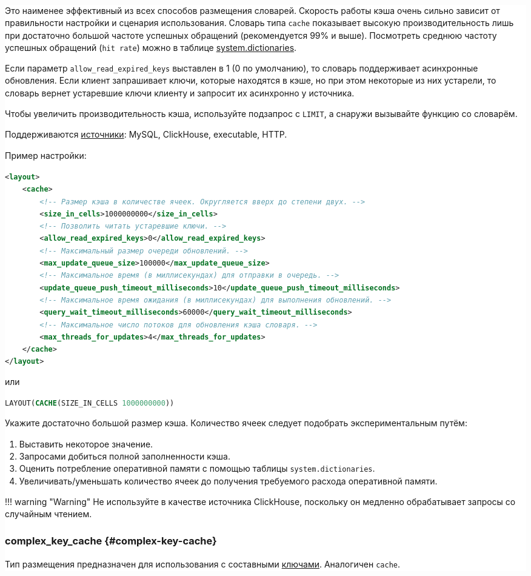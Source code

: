 Это наименее эффективный из всех способов размещения словарей. Скорость работы кэша очень сильно зависит от правильности настройки и сценария использования. Словарь типа `cache` показывает высокую производительность лишь при достаточно большой частоте успешных обращений (рекомендуется 99% и выше). Посмотреть среднюю частоту успешных обращений (`hit rate`) можно в таблице [system.dictionaries](../../../operations/system-tables/dictionaries.md).

Если параметр `allow_read_expired_keys` выставлен в 1 (0 по умолчанию), то словарь поддерживает асинхронные обновления. Если клиент запрашивает ключи, которые находятся в кэше, но при этом некоторые из них устарели, то словарь вернет устаревшие ключи клиенту и запросит их асинхронно у источника.

Чтобы увеличить производительность кэша, используйте подзапрос с `LIMIT`, а снаружи вызывайте функцию со словарём.

Поддерживаются [источники](external-dicts-dict-sources.md): MySQL, ClickHouse, executable, HTTP.

Пример настройки:

``` xml
<layout>
    <cache>
        <!-- Размер кэша в количестве ячеек. Округляется вверх до степени двух. -->
        <size_in_cells>1000000000</size_in_cells>
        <!-- Позволить читать устаревшие ключи. -->
        <allow_read_expired_keys>0</allow_read_expired_keys>
        <!-- Максимальный размер очереди обновлений. -->
        <max_update_queue_size>100000</max_update_queue_size>
        <!-- Максимальное время (в миллисекундах) для отправки в очередь. -->
        <update_queue_push_timeout_milliseconds>10</update_queue_push_timeout_milliseconds>
        <!-- Максимальное время ожидания (в миллисекундах) для выполнения обновлений. -->
        <query_wait_timeout_milliseconds>60000</query_wait_timeout_milliseconds>
        <!-- Максимальное число потоков для обновления кэша словаря. -->
        <max_threads_for_updates>4</max_threads_for_updates>
    </cache>
</layout>
```

или

``` sql
LAYOUT(CACHE(SIZE_IN_CELLS 1000000000))
```

Укажите достаточно большой размер кэша. Количество ячеек следует подобрать экспериментальным путём:

1.  Выставить некоторое значение.
2.  Запросами добиться полной заполненности кэша.
3.  Оценить потребление оперативной памяти с помощью таблицы `system.dictionaries`.
4.  Увеличивать/уменьшать количество ячеек до получения требуемого расхода оперативной памяти.

!!! warning "Warning"
    Не используйте в качестве источника ClickHouse, поскольку он медленно обрабатывает запросы со случайным чтением.

### complex_key_cache {#complex-key-cache}

Тип размещения предназначен для использования с составными [ключами](external-dicts-dict-structure.md). Аналогичен `cache`.
